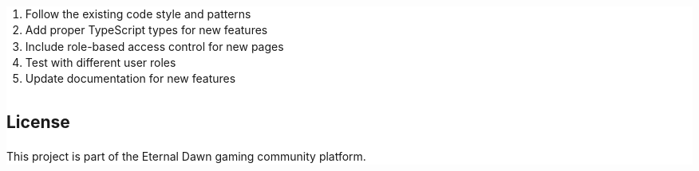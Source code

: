 1. Follow the existing code style and patterns
2. Add proper TypeScript types for new features
3. Include role-based access control for new pages
4. Test with different user roles
5. Update documentation for new features

## License

This project is part of the Eternal Dawn gaming community platform.
